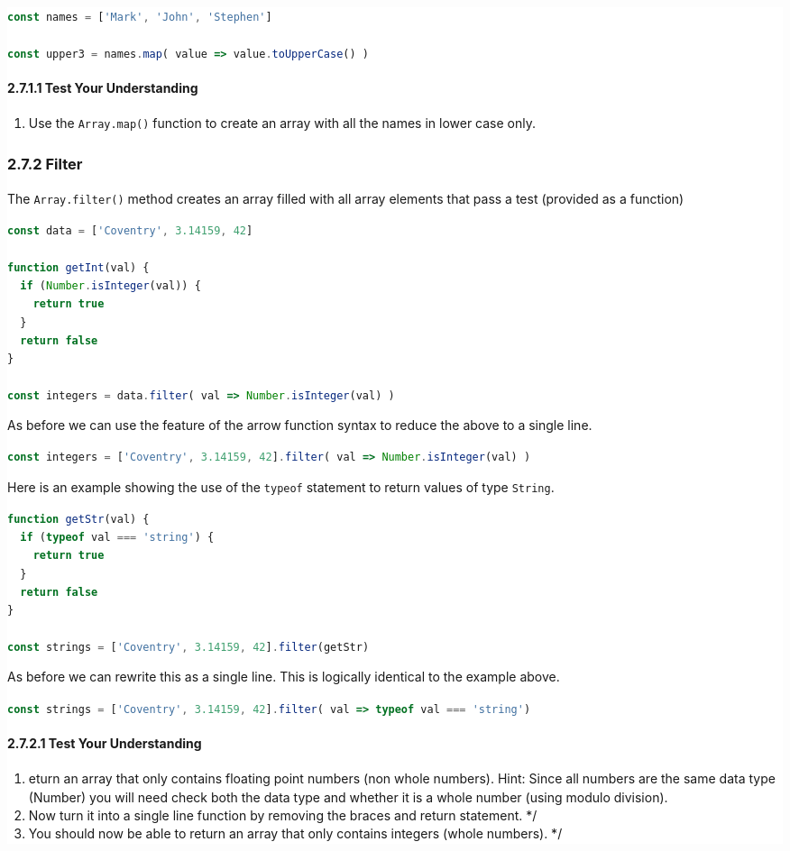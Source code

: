 ```javascript
const names = ['Mark', 'John', 'Stephen']

const upper3 = names.map( value => value.toUpperCase() )
```

#### 2.7.1.1 Test Your Understanding

1. Use the `Array.map()` function to create an array with all the names in lower case only.

### 2.7.2 Filter

The `Array.filter()` method creates an array filled with all array elements that pass a
test (provided as a function)

```javascript
const data = ['Coventry', 3.14159, 42]

function getInt(val) {
  if (Number.isInteger(val)) {
    return true
  }
  return false
}

const integers = data.filter( val => Number.isInteger(val) )
```

As before we can use the feature of the arrow function syntax to reduce the above to a single line.

```javascript
const integers = ['Coventry', 3.14159, 42].filter( val => Number.isInteger(val) )
```

Here is an example showing the use of the `typeof` statement to return values of type `String`.

```javascript
function getStr(val) {
  if (typeof val === 'string') {
    return true
  }
  return false
}

const strings = ['Coventry', 3.14159, 42].filter(getStr)
```

As before we can rewrite this as a single line. This is logically identical to the example above.

```javascript
const strings = ['Coventry', 3.14159, 42].filter( val => typeof val === 'string')
```

#### 2.7.2.1 Test Your Understanding

1. eturn an array that only contains floating point numbers (non whole numbers). Hint: Since all numbers are the same data type (Number) you will need check both the data type and whether it is a whole number (using modulo division).
2. Now turn it into a single line function by removing the braces and return statement. */
3. You should now be able to return an array that only contains integers (whole numbers). */
